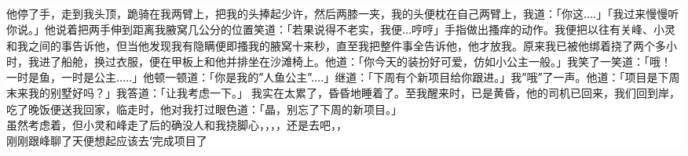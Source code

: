 他停了手，走到我头顶，跪骑在我两臂上，把我的头捧起少许，然后两膝一夹，我的头便枕在自己两臂上，我道：「你这…\.」「我过来慢慢听你说。」他说着把两手伸到距离我腋窝几公分的位置笑道：「若果说得不老实，我便…哼哼」手指做出搔痒的动作。我便把以往有关峰、小灵和我之间的事告诉他，但当他发现我有隐瞒便即搔我的腋窝十来秒，直至我把整件事全告诉他，他才放我。原来我已被他绑着挠了两个多小时，我进了船舱，换过衣服，便在甲板上和他并排坐在沙滩椅上。他道：「你今天的装扮好可爱，仿如小公主一般。」我笑了一笑道：「哦！一时是鱼，一时是公主…\.\.」他顿一顿道：「你是我的”人鱼公主”…\.」继道：「下周有个新项目给你跟进。」我”哦”了一声。他道：「项目是下周末来我的别墅好吗？」我答道：「让我考虑一下。」 我实在太累了，昏昏地睡着了。至我醒来时，已是黄昏，他的司机已回来，我们回到岸，吃了晚饭便送我回家，临走时，他对我打过眼色道：「晶，别忘了下周的新项目。」<br>虽然考虑着，但小灵和峰走了后的确没人和我挠脚心，，，，还是去吧，，<br>刚刚跟峰聊了天便想起应该去‘完成项目了